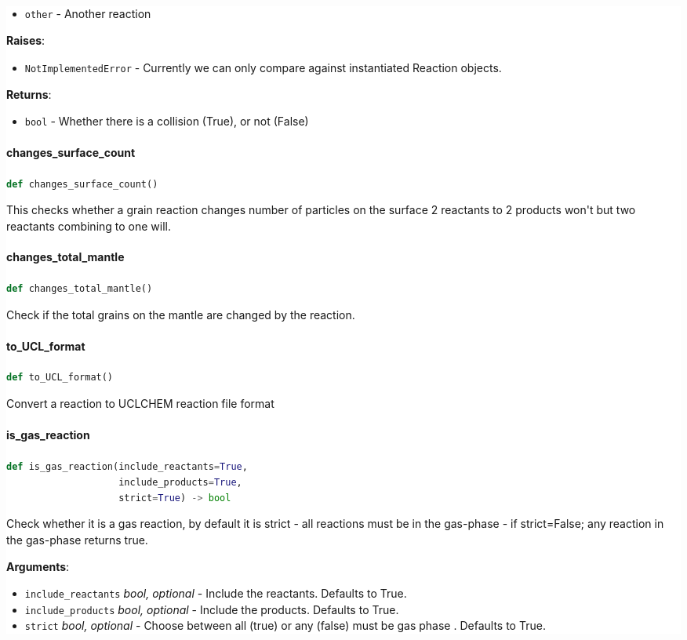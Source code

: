 - `other` - Another reaction
  

**Raises**:

- `NotImplementedError` - Currently we can only compare against instantiated Reaction objects.
  

**Returns**:

- `bool` - Whether there is a collision (True), or not (False)

<a id="uclchem.makerates.reaction.Reaction.changes_surface_count"></a>

#### changes\_surface\_count

```python
def changes_surface_count()
```

This checks whether a grain reaction changes number of particles on the surface
2 reactants to 2 products won't but two reactants combining to one will.

<a id="uclchem.makerates.reaction.Reaction.changes_total_mantle"></a>

#### changes\_total\_mantle

```python
def changes_total_mantle()
```

Check if the total grains on the mantle are changed by the reaction.

<a id="uclchem.makerates.reaction.Reaction.to_UCL_format"></a>

#### to\_UCL\_format

```python
def to_UCL_format()
```

Convert a reaction to UCLCHEM reaction file format

<a id="uclchem.makerates.reaction.Reaction.is_gas_reaction"></a>

#### is\_gas\_reaction

```python
def is_gas_reaction(include_reactants=True,
                    include_products=True,
                    strict=True) -> bool
```

Check whether it is a gas reaction, by default it is strict - all
reactions must be in the gas-phase - if strict=False; any reaction in
the gas-phase returns true.

**Arguments**:

- `include_reactants` _bool, optional_ - Include the reactants. Defaults to True.
- `include_products` _bool, optional_ - Include the products. Defaults to True.
- `strict` _bool, optional_ - Choose between all (true) or any (false) must be gas phase . Defaults to True.
  